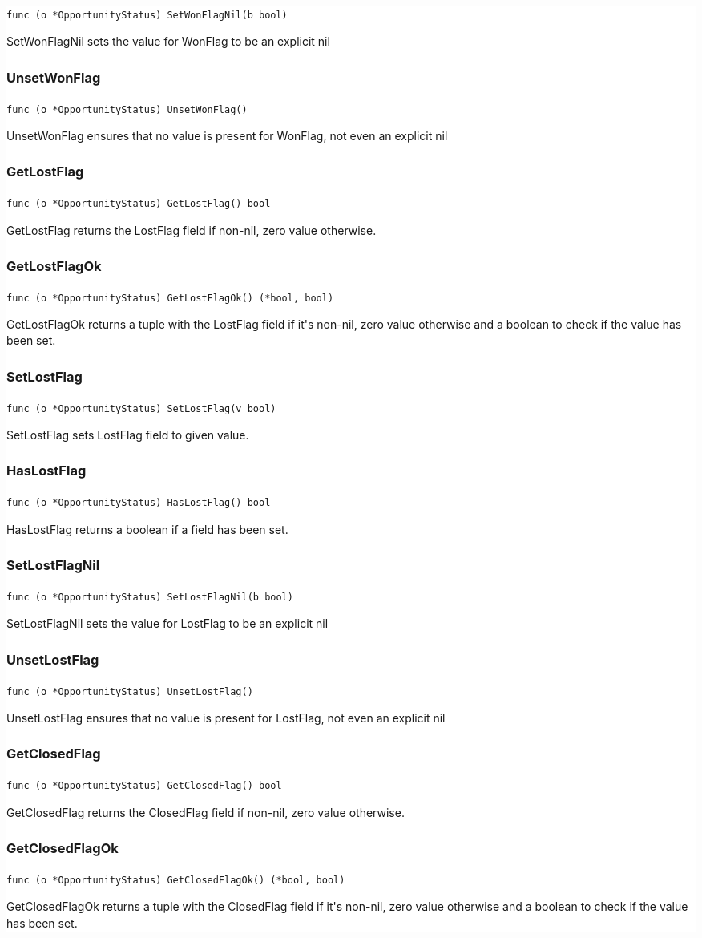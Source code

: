 `func (o *OpportunityStatus) SetWonFlagNil(b bool)`

 SetWonFlagNil sets the value for WonFlag to be an explicit nil

### UnsetWonFlag
`func (o *OpportunityStatus) UnsetWonFlag()`

UnsetWonFlag ensures that no value is present for WonFlag, not even an explicit nil
### GetLostFlag

`func (o *OpportunityStatus) GetLostFlag() bool`

GetLostFlag returns the LostFlag field if non-nil, zero value otherwise.

### GetLostFlagOk

`func (o *OpportunityStatus) GetLostFlagOk() (*bool, bool)`

GetLostFlagOk returns a tuple with the LostFlag field if it's non-nil, zero value otherwise
and a boolean to check if the value has been set.

### SetLostFlag

`func (o *OpportunityStatus) SetLostFlag(v bool)`

SetLostFlag sets LostFlag field to given value.

### HasLostFlag

`func (o *OpportunityStatus) HasLostFlag() bool`

HasLostFlag returns a boolean if a field has been set.

### SetLostFlagNil

`func (o *OpportunityStatus) SetLostFlagNil(b bool)`

 SetLostFlagNil sets the value for LostFlag to be an explicit nil

### UnsetLostFlag
`func (o *OpportunityStatus) UnsetLostFlag()`

UnsetLostFlag ensures that no value is present for LostFlag, not even an explicit nil
### GetClosedFlag

`func (o *OpportunityStatus) GetClosedFlag() bool`

GetClosedFlag returns the ClosedFlag field if non-nil, zero value otherwise.

### GetClosedFlagOk

`func (o *OpportunityStatus) GetClosedFlagOk() (*bool, bool)`

GetClosedFlagOk returns a tuple with the ClosedFlag field if it's non-nil, zero value otherwise
and a boolean to check if the value has been set.
